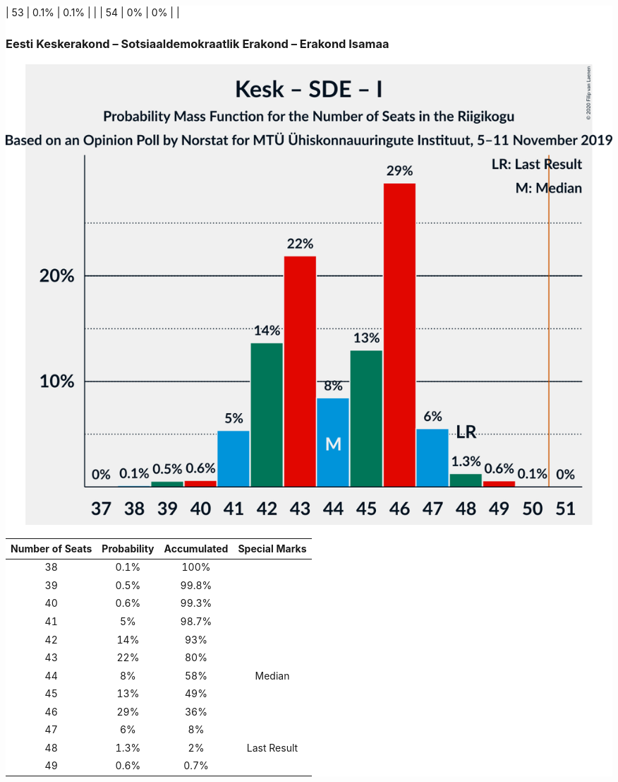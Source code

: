 | 53 | 0.1% | 0.1% |  |
| 54 | 0% | 0% |  |

### Eesti Keskerakond – Sotsiaaldemokraatlik Erakond – Erakond Isamaa

![Graph with seats probability mass function not yet produced](2019-11-11-Norstat-coalitions-seats-pmf-kesk–sde–i.png "Seats Probability Mass Function")

| Number of Seats | Probability | Accumulated | Special Marks |
|:---------------:|:-----------:|:-----------:|:-------------:|
| 38 | 0.1% | 100% |  |
| 39 | 0.5% | 99.8% |  |
| 40 | 0.6% | 99.3% |  |
| 41 | 5% | 98.7% |  |
| 42 | 14% | 93% |  |
| 43 | 22% | 80% |  |
| 44 | 8% | 58% | Median |
| 45 | 13% | 49% |  |
| 46 | 29% | 36% |  |
| 47 | 6% | 8% |  |
| 48 | 1.3% | 2% | Last Result |
| 49 | 0.6% | 0.7% |  |